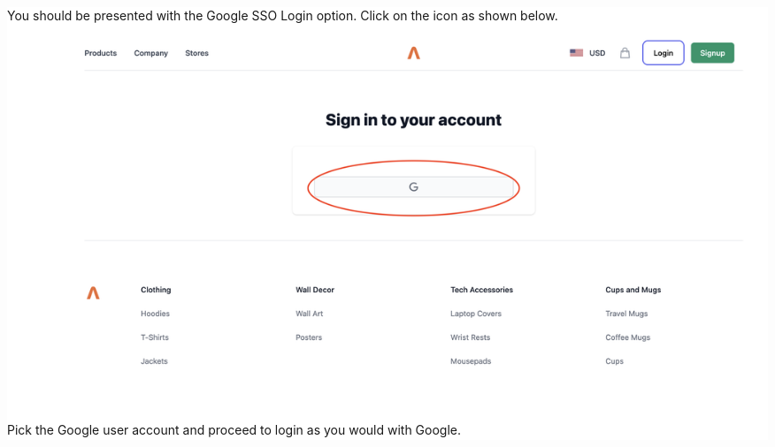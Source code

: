 
You should be presented with the Google SSO Login option. Click on the icon as shown below.

![login](data/img/Oauthlogin1.png?raw=true)

Pick the Google user account and proceed to login as you would with Google.
